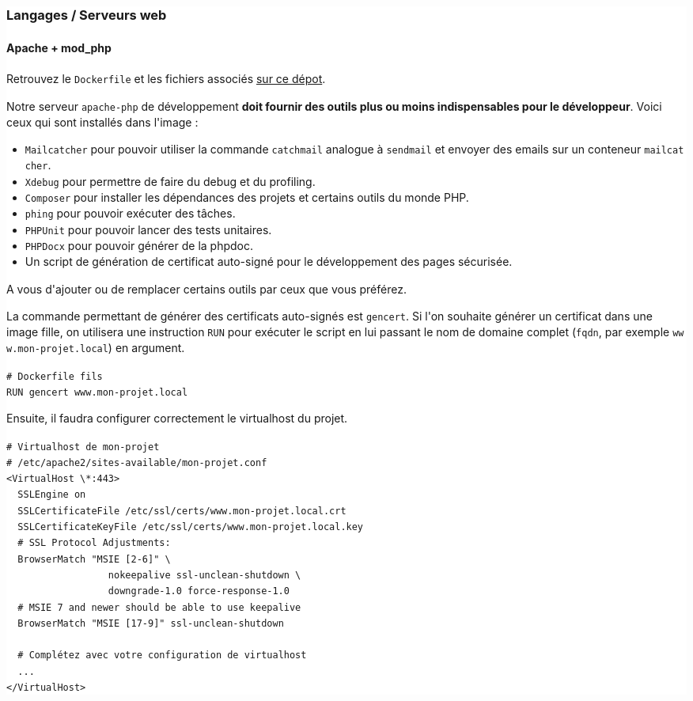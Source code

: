 ### Langages / Serveurs web

#### Apache + mod_php
Retrouvez le `Dockerfile` et les fichiers associés [sur ce dépot](https://github.com/AlexisNo/docker-apache-php-dev).

Notre serveur `apache-php` de développement **doit fournir des outils plus ou moins indispensables pour le développeur**. Voici ceux qui sont installés dans l'image :

* `Mailcatcher` pour pouvoir utiliser la commande `catchmail` analogue à `sendmail` et envoyer des emails sur un conteneur `mailcatcher`.
* `Xdebug` pour permettre de faire du debug et du profiling.
* `Composer` pour installer les dépendances des projets et certains outils du monde PHP.
* `phing` pour pouvoir exécuter des tâches.
* `PHPUnit` pour pouvoir lancer des tests unitaires.
* `PHPDocx` pour pouvoir générer de la phpdoc.
* Un script de génération de certificat auto-signé pour le développement des pages sécurisée.

A vous d'ajouter ou de remplacer certains outils par ceux que vous préférez.

La commande permettant de générer des certificats auto-signés est `gencert`. Si l'on souhaite générer un certificat dans une image fille, on utilisera une instruction `RUN` pour exécuter le script en lui passant le nom de domaine complet (`fqdn`, par exemple `www.mon-projet.local`) en argument.

    # Dockerfile fils
    RUN gencert www.mon-projet.local

Ensuite, il faudra configurer correctement le virtualhost du projet.

    # Virtualhost de mon-projet
    # /etc/apache2/sites-available/mon-projet.conf
    <VirtualHost \*:443>
      SSLEngine on
      SSLCertificateFile /etc/ssl/certs/www.mon-projet.local.crt
      SSLCertificateKeyFile /etc/ssl/certs/www.mon-projet.local.key
      # SSL Protocol Adjustments:
      BrowserMatch "MSIE [2-6]" \
                      nokeepalive ssl-unclean-shutdown \
                      downgrade-1.0 force-response-1.0
      # MSIE 7 and newer should be able to use keepalive
      BrowserMatch "MSIE [17-9]" ssl-unclean-shutdown

      # Complétez avec votre configuration de virtualhost
      ...
    </VirtualHost>
